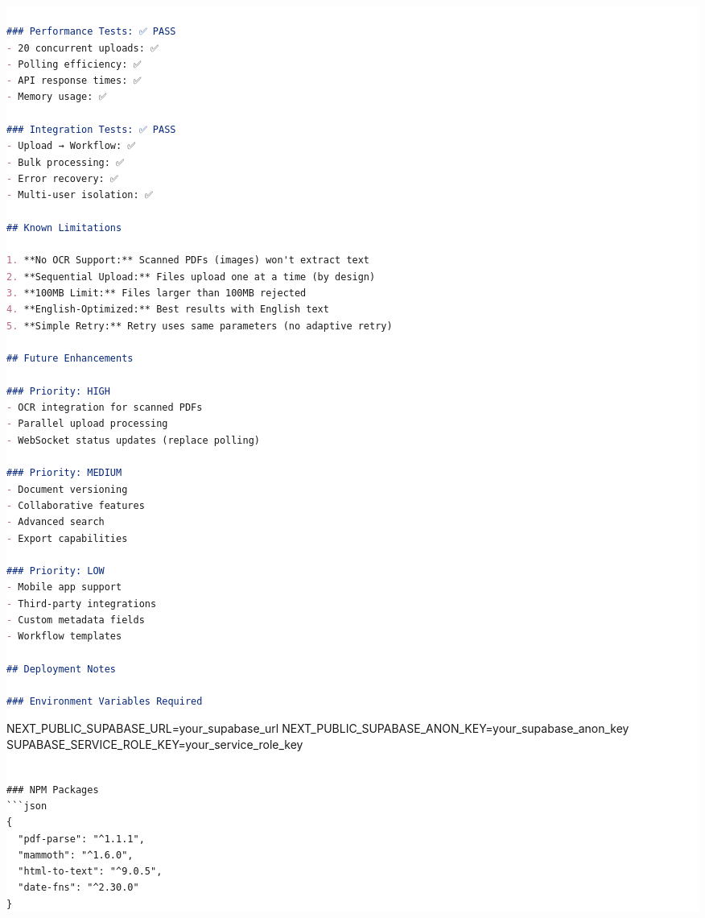 ```markdown

### Performance Tests: ✅ PASS
- 20 concurrent uploads: ✅
- Polling efficiency: ✅
- API response times: ✅
- Memory usage: ✅

### Integration Tests: ✅ PASS
- Upload → Workflow: ✅
- Bulk processing: ✅
- Error recovery: ✅
- Multi-user isolation: ✅

## Known Limitations

1. **No OCR Support:** Scanned PDFs (images) won't extract text
2. **Sequential Upload:** Files upload one at a time (by design)
3. **100MB Limit:** Files larger than 100MB rejected
4. **English-Optimized:** Best results with English text
5. **Simple Retry:** Retry uses same parameters (no adaptive retry)

## Future Enhancements

### Priority: HIGH
- OCR integration for scanned PDFs
- Parallel upload processing
- WebSocket status updates (replace polling)

### Priority: MEDIUM
- Document versioning
- Collaborative features
- Advanced search
- Export capabilities

### Priority: LOW
- Mobile app support
- Third-party integrations
- Custom metadata fields
- Workflow templates

## Deployment Notes

### Environment Variables Required
```
NEXT_PUBLIC_SUPABASE_URL=your_supabase_url
NEXT_PUBLIC_SUPABASE_ANON_KEY=your_supabase_anon_key
SUPABASE_SERVICE_ROLE_KEY=your_service_role_key
```

### NPM Packages
```json
{
  "pdf-parse": "^1.1.1",
  "mammoth": "^1.6.0",
  "html-to-text": "^9.0.5",
  "date-fns": "^2.30.0"
}
```
